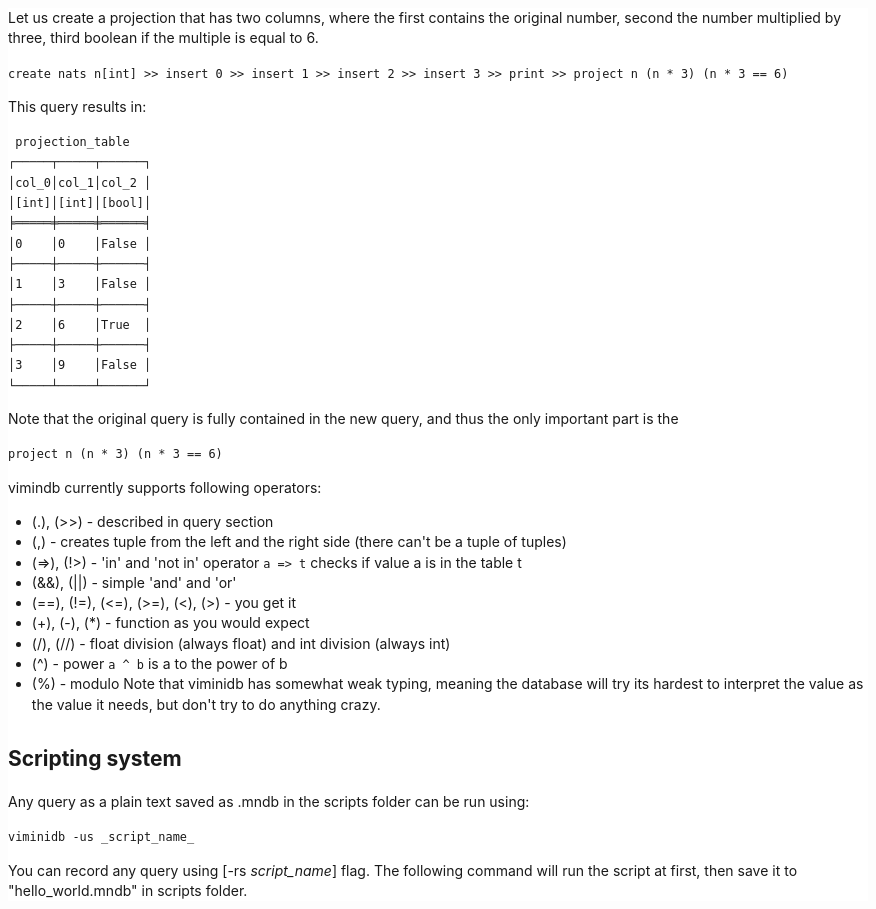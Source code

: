 Let us create a projection that has two columns, where the first contains the original number, second the number multiplied by three, third boolean if the multiple is equal to 6.

```
create nats n[int] >> insert 0 >> insert 1 >> insert 2 >> insert 3 >> print >> project n (n * 3) (n * 3 == 6)
```

This query results in:

```
 projection_table
┌─────┬─────┬──────┐
│col_0│col_1│col_2 │
│[int]│[int]│[bool]│
╞═════╪═════╪══════╡
│0    │0    │False │
├─────┼─────┼──────┤
│1    │3    │False │
├─────┼─────┼──────┤
│2    │6    │True  │
├─────┼─────┼──────┤
│3    │9    │False │
└─────┴─────┴──────┘
```

Note that the original query is fully contained in the new query, and thus the only important part is the

```
project n (n * 3) (n * 3 == 6)
```

vimindb currently supports following operators:

- (.), (>>) - described in query section
- (,) - creates tuple from the left and the right side (there can't be a tuple of tuples)
- (=>), (!>) - 'in' and 'not in' operator `a => t` checks if value a is in the table t
- (&&), (||) - simple 'and' and 'or'
- (==), (!=), (<=), (>=), (<), (>) - you get it
- (+), (-), (\*) - function as you would expect
- (/), (//) - float division (always float) and int division (always int)
- (^) - power `a ^ b` is a to the power of b
- (%) - modulo
  Note that viminidb has somewhat weak typing, meaning the database will try its hardest to interpret the value as the value it needs, but don't try to do anything crazy.

## Scripting system

Any query as a plain text saved as .mndb in the scripts folder can be run using:

```
viminidb -us _script_name_
```

You can record any query using [-rs _script_name_] flag. The following command will run the script at first, then save it to "hello_world.mndb" in scripts folder.
